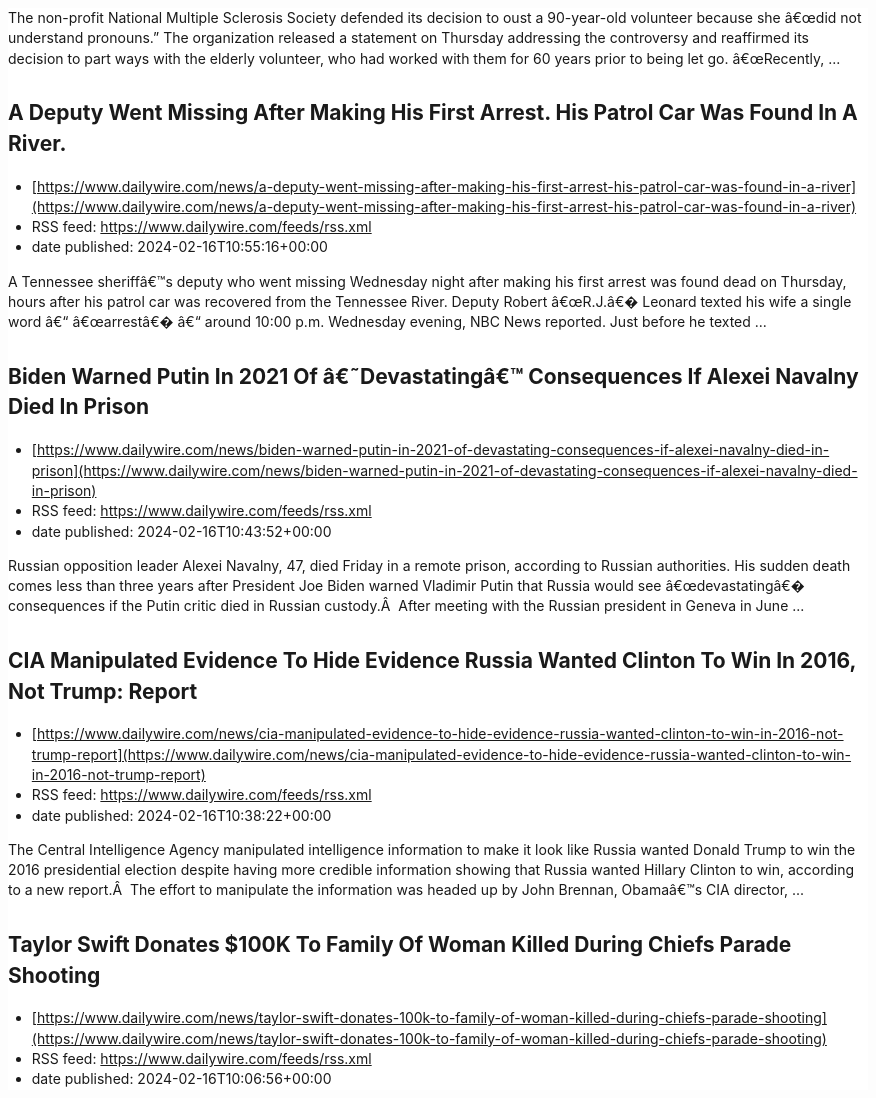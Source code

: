 The non-profit National Multiple Sclerosis Society defended its decision to oust a 90-year-old volunteer because she â€œdid not understand pronouns.&#8221; The organization released a statement on Thursday addressing the controversy and reaffirmed its decision to part ways with the elderly volunteer, who had worked with them for 60 years prior to being let go. â€œRecently, ...

## A Deputy Went Missing After Making His First Arrest. His Patrol Car Was Found In A River.
 - [https://www.dailywire.com/news/a-deputy-went-missing-after-making-his-first-arrest-his-patrol-car-was-found-in-a-river](https://www.dailywire.com/news/a-deputy-went-missing-after-making-his-first-arrest-his-patrol-car-was-found-in-a-river)
 - RSS feed: https://www.dailywire.com/feeds/rss.xml
 - date published: 2024-02-16T10:55:16+00:00

A Tennessee sheriffâ€™s deputy who went missing Wednesday night after making his first arrest was found dead on Thursday, hours after his patrol car was recovered from the Tennessee River. Deputy Robert â€œR.J.â€� Leonard texted his wife a single word â€“ â€œarrestâ€� â€“ around 10:00 p.m. Wednesday evening, NBC News reported. Just before he texted ...

## Biden Warned Putin In 2021 Of â€˜Devastatingâ€™ Consequences If Alexei Navalny Died In Prison
 - [https://www.dailywire.com/news/biden-warned-putin-in-2021-of-devastating-consequences-if-alexei-navalny-died-in-prison](https://www.dailywire.com/news/biden-warned-putin-in-2021-of-devastating-consequences-if-alexei-navalny-died-in-prison)
 - RSS feed: https://www.dailywire.com/feeds/rss.xml
 - date published: 2024-02-16T10:43:52+00:00

Russian opposition leader Alexei Navalny, 47, died Friday in a remote prison, according to Russian authorities. His sudden death comes less than three years after President Joe Biden warned Vladimir Putin that Russia would see â€œdevastatingâ€� consequences if the Putin critic died in Russian custody.Â  After meeting with the Russian president in Geneva in June ...

## CIA Manipulated Evidence To Hide Evidence Russia Wanted Clinton To Win In 2016, Not Trump: Report
 - [https://www.dailywire.com/news/cia-manipulated-evidence-to-hide-evidence-russia-wanted-clinton-to-win-in-2016-not-trump-report](https://www.dailywire.com/news/cia-manipulated-evidence-to-hide-evidence-russia-wanted-clinton-to-win-in-2016-not-trump-report)
 - RSS feed: https://www.dailywire.com/feeds/rss.xml
 - date published: 2024-02-16T10:38:22+00:00

The Central Intelligence Agency manipulated intelligence information to make it look like Russia wanted Donald Trump to win the 2016 presidential election despite having more credible information showing that Russia wanted Hillary Clinton to win, according to a new report.Â  The effort to manipulate the information was headed up by John Brennan, Obamaâ€™s CIA director, ...

## Taylor Swift Donates $100K To Family Of Woman Killed During Chiefs Parade Shooting
 - [https://www.dailywire.com/news/taylor-swift-donates-100k-to-family-of-woman-killed-during-chiefs-parade-shooting](https://www.dailywire.com/news/taylor-swift-donates-100k-to-family-of-woman-killed-during-chiefs-parade-shooting)
 - RSS feed: https://www.dailywire.com/feeds/rss.xml
 - date published: 2024-02-16T10:06:56+00:00
